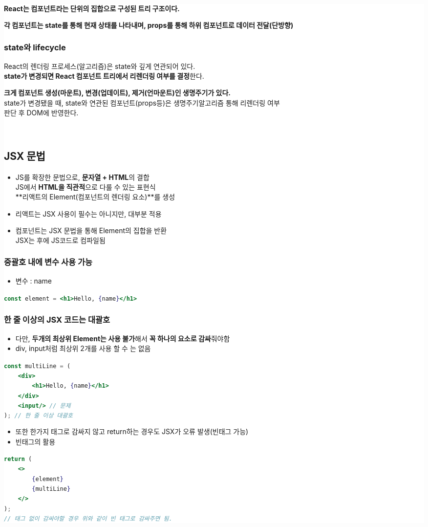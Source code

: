 **React는 컴포넌트라는 단위의 집합으로 구성된 트리 구조이다.**

**각 컴포넌트는 state를 통해 현재 상태를 나타내며, props를 통해 하위 컴포넌트로 데이터 전달(단방향)**



### state와 lifecycle

React의 렌더링 프로세스(알고리즘)은 state와 깊게 연관되어 있다.  
**state가 변경되면 React 컴포넌트 트리에서 리렌더링 여부를 결정**한다.

**크게 컴포넌트 생성(마운트), 변경(업데이트), 제거(언마운트)인 생명주기가 있다.**  
state가 변경됐을 때, state와 연관된 컴포넌트(props등)은 생명주기알고리즘 통해 리렌더링 여부  
판단 후 DOM에 반영한다.

<br>

## JSX 문법

* JS를 확장한 문법으로, **문자열 + HTML**의 결합  
  JS에서 **HTML을 직관적**으로 다룰 수 있는 표현식  
  **리액트의 Element(컴포넌트의 렌더링 요소)**를 생성

* 리액트는 JSX 사용이 필수는 아니지만, 대부분 적용
* 컴포넌트는 JSX 문법을 통해 Element의 집합을 반환  
  JSX는 후에 JS코드로 컴파일됨



### 중괄호 내에 변수 사용 가능

* 변수 : name

```jsx
const element = <h1>Hello, {name}</h1>
```



### 한 줄 이상의 JSX 코드는 대괄호

* 다만, **두개의 최상위 Element는 사용 불가**해서 **꼭 하나의 요소로 감싸**줘야함  
* div, input처럼 최상위 2개를 사용 할 수 는 없음  

```jsx
const multiLine = (
	<div>
    	<h1>Hello, {name}</h1>
    </div>
    <input/> // 문제
); // 한 줄 이상 대괄호
```

* 또한 한가지 태그로 감싸지 않고 return하는 경우도 JSX가 오류 발생(빈태그 가능)
* 빈태그의 활용

```jsx
return (
    <>
    	{element}
		{multiLine}
	</>
);
// 태그 없이 감싸야할 경우 위와 같이 빈 태그로 감싸주면 됨.
```
